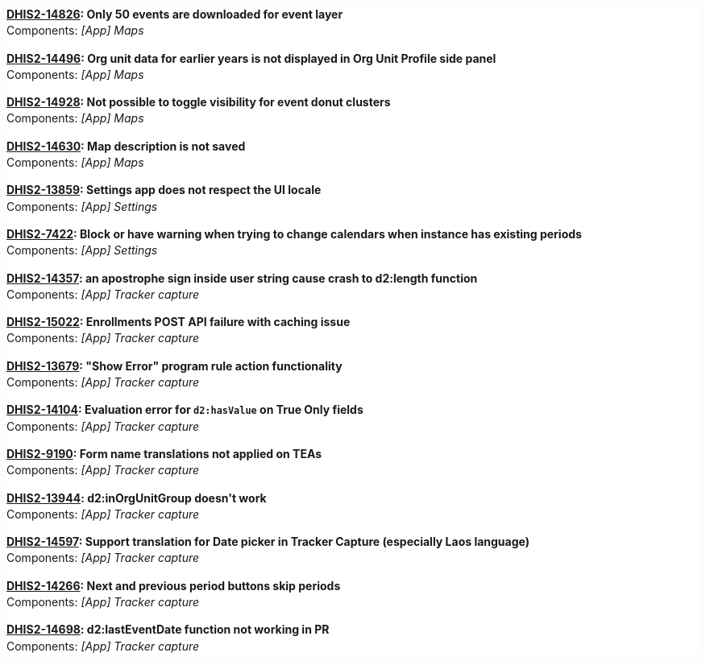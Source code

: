 **[DHIS2-14826](https://dhis2.atlassian.net/browse/DHIS2-14826): Only 50 events are downloaded for event layer**  
Components: _[App] Maps_

**[DHIS2-14496](https://dhis2.atlassian.net/browse/DHIS2-14496): Org unit data for earlier years is not displayed in Org Unit Profile side panel**  
Components: _[App] Maps_

**[DHIS2-14928](https://dhis2.atlassian.net/browse/DHIS2-14928): Not possible to toggle visibility for event donut clusters**  
Components: _[App] Maps_

**[DHIS2-14630](https://dhis2.atlassian.net/browse/DHIS2-14630): Map description is not saved**  
Components: _[App] Maps_

**[DHIS2-13859](https://dhis2.atlassian.net/browse/DHIS2-13859): Settings app does not respect the UI locale**  
Components: _[App] Settings_

**[DHIS2-7422](https://dhis2.atlassian.net/browse/DHIS2-7422): Block or have warning when trying to change calendars when instance has existing periods**  
Components: _[App] Settings_

**[DHIS2-14357](https://dhis2.atlassian.net/browse/DHIS2-14357): an apostrophe sign inside user string cause crash to d2:length function**  
Components: _[App] Tracker capture_

**[DHIS2-15022](https://dhis2.atlassian.net/browse/DHIS2-15022):  Enrollments POST API failure with caching issue**  
Components: _[App] Tracker capture_

**[DHIS2-13679](https://dhis2.atlassian.net/browse/DHIS2-13679): "Show Error" program rule action functionality**  
Components: _[App] Tracker capture_

**[DHIS2-14104](https://dhis2.atlassian.net/browse/DHIS2-14104): Evaluation error for `d2:hasValue` on True Only fields**  
Components: _[App] Tracker capture_

**[DHIS2-9190](https://dhis2.atlassian.net/browse/DHIS2-9190): Form name translations not applied on TEAs**  
Components: _[App] Tracker capture_

**[DHIS2-13944](https://dhis2.atlassian.net/browse/DHIS2-13944): d2:inOrgUnitGroup doesn't work**  
Components: _[App] Tracker capture_

**[DHIS2-14597](https://dhis2.atlassian.net/browse/DHIS2-14597): Support translation for Date picker in Tracker Capture (especially Laos language)**  
Components: _[App] Tracker capture_

**[DHIS2-14266](https://dhis2.atlassian.net/browse/DHIS2-14266): Next and previous period buttons skip periods**  
Components: _[App] Tracker capture_

**[DHIS2-14698](https://dhis2.atlassian.net/browse/DHIS2-14698): d2:lastEventDate function not working in PR**  
Components: _[App] Tracker capture_
